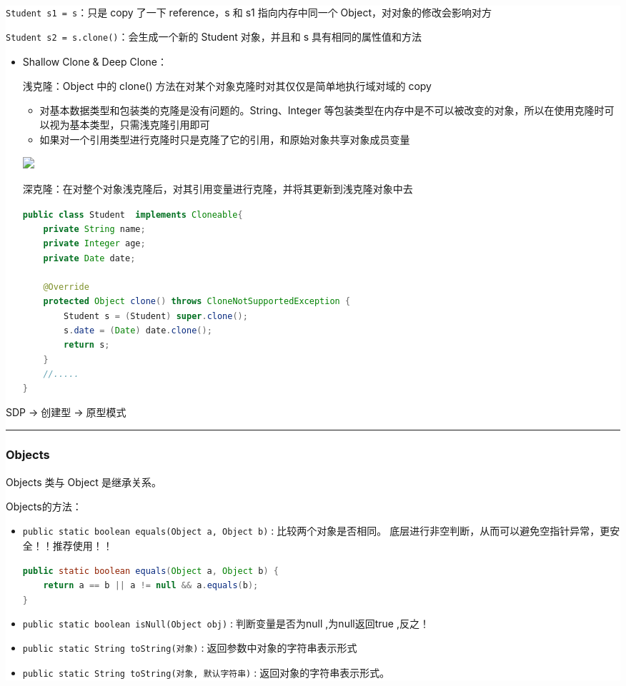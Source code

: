   `Student s1 = s`：只是 copy 了一下 reference，s 和 s1 指向内存中同一个 Object，对对象的修改会影响对方

  `Student s2 = s.clone()`：会生成一个新的 Student 对象，并且和 s 具有相同的属性值和方法

* Shallow Clone & Deep Clone：
  
  浅克隆：Object 中的 clone() 方法在对某个对象克隆时对其仅仅是简单地执行域对域的 copy
  
  * 对基本数据类型和包装类的克隆是没有问题的。String、Integer 等包装类型在内存中是不可以被改变的对象，所以在使用克隆时可以视为基本类型，只需浅克隆引用即可
  * 如果对一个引用类型进行克隆时只是克隆了它的引用，和原始对象共享对象成员变量

  ![](https://gitee.com/seazean/images/raw/master/Java/Object浅克隆.jpg)

  深克隆：在对整个对象浅克隆后，对其引用变量进行克隆，并将其更新到浅克隆对象中去

  ```java
  public class Student  implements Cloneable{
      private String name;
      private Integer age;
      private Date date;
  
      @Override
      protected Object clone() throws CloneNotSupportedException {
          Student s = (Student) super.clone();
          s.date = (Date) date.clone();
          return s;
      }
      //.....
  }
  ```

SDP → 创建型 → 原型模式



***



### Objects

Objects 类与 Object 是继承关系。

Objects的方法：

* `public static boolean equals(Object a, Object b)` : 比较两个对象是否相同。
    底层进行非空判断，从而可以避免空指针异常，更安全！！推荐使用！！

  ```java
  public static boolean equals(Object a, Object b) {
      return a == b || a != null && a.equals(b);
  }
  ```

* `public static boolean isNull(Object obj)` : 判断变量是否为null ,为null返回true ,反之！

* `public static String toString(对象)` : 返回参数中对象的字符串表示形式

* `public static String toString(对象, 默认字符串)` : 返回对象的字符串表示形式。
